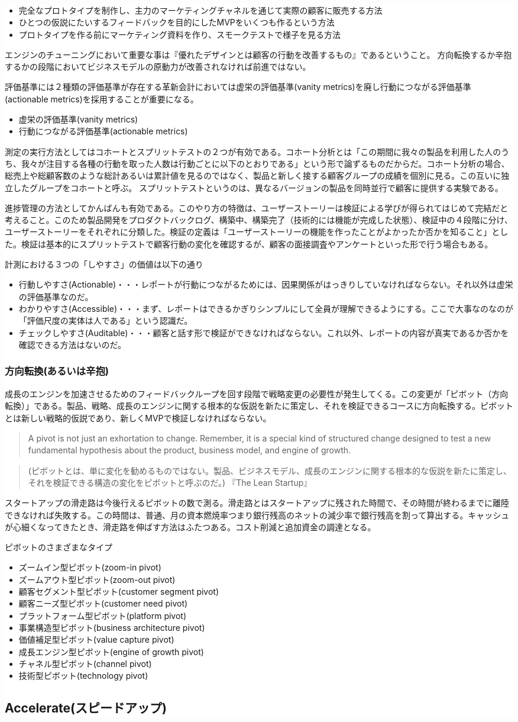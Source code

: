 + 完全なプロトタイプを制作し、主力のマーケティングチャネルを通じて実際の顧客に販売する方法
+ ひとつの仮説にたいするフィードバックを目的にしたMVPをいくつも作るという方法
+ プロトタイプを作る前にマーケティング資料を作り、スモークテストで様子を見る方法

エンジンのチューニングにおいて重要な事は『優れたデザインとは顧客の行動を改善するもの』であるということ。
方向転換するか辛抱するかの段階においてビジネスモデルの原動力が改善されなければ前進ではない。

評価基準には２種類の評価基準が存在する革新会計においては虚栄の評価基準(vanity metrics)を廃し行動につながる評価基準(actionable metrics)を採用することが重要になる。

+ 虚栄の評価基準(vanity metrics)
+ 行動につながる評価基準(actionable metrics)

測定の実行方法としてはコホートとスプリットテストの２つが有効である。コホート分析とは「この期間に我々の製品を利用した人のうち、我々が注目する各種の行動を取った人数は行動ごとに以下のとおりである」という形で論ずるものだからだ。コホート分析の場合、総売上や総顧客数のような総計あるいは累計値を見るのではなく、製品と新しく接する顧客グループの成績を個別に見る。この互いに独立したグループをコホートと呼ぶ。
スプリットテストというのは、異なるバージョンの製品を同時並行で顧客に提供する実験である。

進捗管理の方法としてかんばんも有効である。このやり方の特徴は、ユーザーストーリーは検証による学びが得られてはじめて完結だと考えること。このため製品開発をプロダクトバックログ、構築中、構築完了（技術的には機能が完成した状態）、検証中の４段階に分け、ユーザーストーリーをそれぞれに分類した。検証の定義は「ユーザーストーリーの機能を作ったことがよかったか否かを知ること」とした。検証は基本的にスプリットテストで顧客行動の変化を確認するが、顧客の面接調査やアンケートといった形で行う場合もある。

計測における３つの「しやすさ」の価値は以下の通り

+ 行動しやすさ(Actionable)・・・レポートが行動につながるためには、因果関係がはっきりしていなければならない。それ以外は虚栄の評価基準なのだ。
+ わかりやすさ(Accessible)・・・まず、レポートはできるかぎりシンプルにして全員が理解できるようにする。ここで大事なのなのが「評価尺度の実体は人である」という認識だ。
+ チェックしやすさ(Auditable)・・・顧客と話す形で検証ができなければならない。これ以外、レポートの内容が真実であるか否かを確認できる方法はないのだ。

### 方向転換(あるいは辛抱) ###

成長のエンジンを加速させるためのフィードバックループを回す段階で戦略変更の必要性が発生してくる。この変更が「ピボット（方向転換）」である。製品、戦略、成長のエンジンに関する根本的な仮説を新たに策定し、それを検証できるコースに方向転換する。ピボットとは新しい戦略的仮説であり、新しくMVPで検証しなければならない。

>A pivot is not just an exhortation to change. Remember, it is a special kind of structured change designed to test a new fundamental hypothesis about the product, business model, and engine of growth.

>(ピボットとは、単に変化を勧めるものではない。製品、ビジネスモデル、成長のエンジンに関する根本的な仮説を新たに策定し、それを検証できる構造の変化をピボットと呼ぶのだ。)
>『The Lean Startup』

スタートアップの滑走路は今後行えるピボットの数で測る。滑走路とはスタートアップに残された時間で、その時間が終わるまでに離陸できなければ失敗する。この時間は、普通、月の資本燃焼率つまり銀行残高のネットの減少率で銀行残高を割って算出する。キャッシュが心細くなってきたとき、滑走路を伸ばす方法はふたつある。コスト削減と追加資金の調達となる。

ピボットのさまざまなタイプ

+ ズームイン型ピボット(zoom-in pivot)
+ ズームアウト型ピボット(zoom-out pivot)
+ 顧客セグメント型ピボット(customer segment pivot)
+ 顧客ニーズ型ピボット(customer need pivot)
+ プラットフォーム型ピボット(platform pivot)
+ 事業構造型ピボット(business architecture pivot)
+ 価値補足型ピボット(value capture pivot)
+ 成長エンジン型ピボット(engine of growth pivot)
+ チャネル型ピボット(channel pivot)
+ 技術型ピボット(technology pivot)


## <a name="3">Accelerate(スピードアップ)</a> ##
